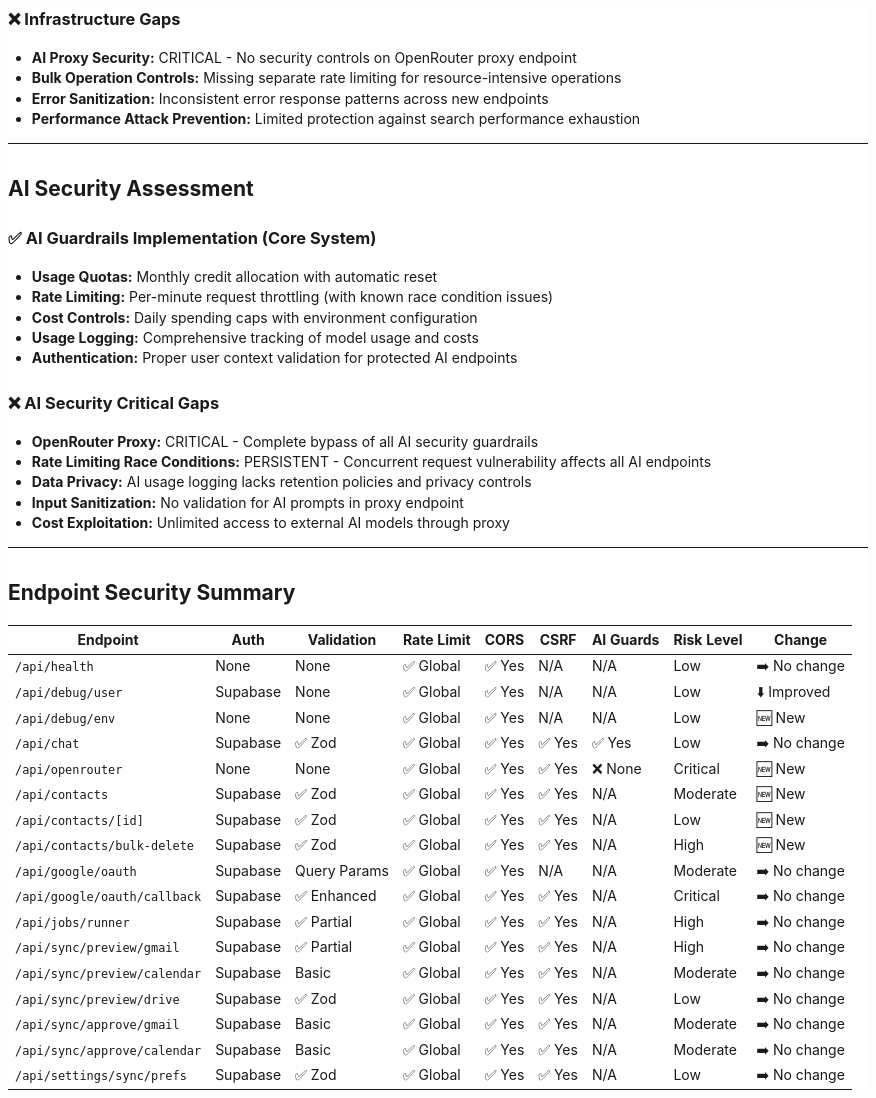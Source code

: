 ### ❌ Infrastructure Gaps

- **AI Proxy Security:** CRITICAL - No security controls on OpenRouter proxy endpoint
- **Bulk Operation Controls:** Missing separate rate limiting for resource-intensive operations
- **Error Sanitization:** Inconsistent error response patterns across new endpoints
- **Performance Attack Prevention:** Limited protection against search performance exhaustion

---

## AI Security Assessment

### ✅ AI Guardrails Implementation (Core System)

- **Usage Quotas:** Monthly credit allocation with automatic reset
- **Rate Limiting:** Per-minute request throttling (with known race condition issues)
- **Cost Controls:** Daily spending caps with environment configuration
- **Usage Logging:** Comprehensive tracking of model usage and costs
- **Authentication:** Proper user context validation for protected AI endpoints

### ❌ AI Security Critical Gaps

- **OpenRouter Proxy:** CRITICAL - Complete bypass of all AI security guardrails
- **Rate Limiting Race Conditions:** PERSISTENT - Concurrent request vulnerability affects all AI endpoints
- **Data Privacy:** AI usage logging lacks retention policies and privacy controls
- **Input Sanitization:** No validation for AI prompts in proxy endpoint
- **Cost Exploitation:** Unlimited access to external AI models through proxy

---

## Endpoint Security Summary

| Endpoint                     | Auth     | Validation   | Rate Limit | CORS   | CSRF   | AI Guards | Risk Level | Change       |
| ---------------------------- | -------- | ------------ | ---------- | ------ | ------ | --------- | ---------- | ------------ |
| `/api/health`                | None     | None         | ✅ Global  | ✅ Yes | N/A    | N/A       | Low        | ➡️ No change |
| `/api/debug/user`            | Supabase | None         | ✅ Global  | ✅ Yes | N/A    | N/A       | Low        | ⬇️ Improved  |
| `/api/debug/env`             | None     | None         | ✅ Global  | ✅ Yes | N/A    | N/A       | Low        | 🆕 New       |
| `/api/chat`                  | Supabase | ✅ Zod       | ✅ Global  | ✅ Yes | ✅ Yes | ✅ Yes    | Low        | ➡️ No change |
| `/api/openrouter`            | None     | None         | ✅ Global  | ✅ Yes | ✅ Yes | ❌ None   | Critical   | 🆕 New       |
| `/api/contacts`              | Supabase | ✅ Zod       | ✅ Global  | ✅ Yes | ✅ Yes | N/A       | Moderate   | 🆕 New       |
| `/api/contacts/[id]`         | Supabase | ✅ Zod       | ✅ Global  | ✅ Yes | ✅ Yes | N/A       | Low        | 🆕 New       |
| `/api/contacts/bulk-delete`  | Supabase | ✅ Zod       | ✅ Global  | ✅ Yes | ✅ Yes | N/A       | High       | 🆕 New       |
| `/api/google/oauth`          | Supabase | Query Params | ✅ Global  | ✅ Yes | N/A    | N/A       | Moderate   | ➡️ No change |
| `/api/google/oauth/callback` | Supabase | ✅ Enhanced  | ✅ Global  | ✅ Yes | ✅ Yes | N/A       | Critical   | ➡️ No change |
| `/api/jobs/runner`           | Supabase | ✅ Partial   | ✅ Global  | ✅ Yes | ✅ Yes | N/A       | High       | ➡️ No change |
| `/api/sync/preview/gmail`    | Supabase | ✅ Partial   | ✅ Global  | ✅ Yes | ✅ Yes | N/A       | High       | ➡️ No change |
| `/api/sync/preview/calendar` | Supabase | Basic        | ✅ Global  | ✅ Yes | ✅ Yes | N/A       | Moderate   | ➡️ No change |
| `/api/sync/preview/drive`    | Supabase | ✅ Zod       | ✅ Global  | ✅ Yes | ✅ Yes | N/A       | Low        | ➡️ No change |
| `/api/sync/approve/gmail`    | Supabase | Basic        | ✅ Global  | ✅ Yes | ✅ Yes | N/A       | Moderate   | ➡️ No change |
| `/api/sync/approve/calendar` | Supabase | Basic        | ✅ Global  | ✅ Yes | ✅ Yes | N/A       | Moderate   | ➡️ No change |
| `/api/settings/sync/prefs`   | Supabase | ✅ Zod       | ✅ Global  | ✅ Yes | ✅ Yes | N/A       | Low        | ➡️ No change |